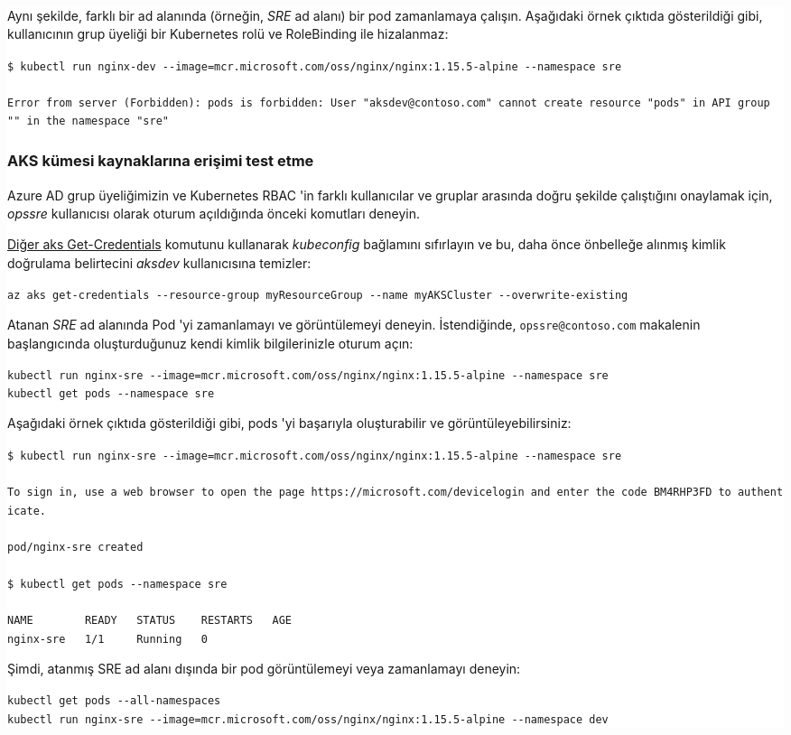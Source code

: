 Aynı şekilde, farklı bir ad alanında (örneğin, *SRE* ad alanı) bir pod zamanlamaya çalışın. Aşağıdaki örnek çıktıda gösterildiği gibi, kullanıcının grup üyeliği bir Kubernetes rolü ve RoleBinding ile hizalanmaz:

```console
$ kubectl run nginx-dev --image=mcr.microsoft.com/oss/nginx/nginx:1.15.5-alpine --namespace sre

Error from server (Forbidden): pods is forbidden: User "aksdev@contoso.com" cannot create resource "pods" in API group "" in the namespace "sre"
```

### <a name="test-the-sre-access-to-the-aks-cluster-resources"></a>AKS kümesi kaynaklarına erişimi test etme

Azure AD grup üyeliğimizin ve Kubernetes RBAC 'in farklı kullanıcılar ve gruplar arasında doğru şekilde çalıştığını onaylamak için, *opssre* kullanıcısı olarak oturum açıldığında önceki komutları deneyin.

[Diğer aks Get-Credentials][az-aks-get-credentials] komutunu kullanarak *kubeconfig* bağlamını sıfırlayın ve bu, daha önce önbelleğe alınmış kimlik doğrulama belirtecini *aksdev* kullanıcısına temizler:

```azurecli-interactive
az aks get-credentials --resource-group myResourceGroup --name myAKSCluster --overwrite-existing
```

Atanan *SRE* ad alanında Pod 'yi zamanlamayı ve görüntülemeyi deneyin. İstendiğinde, `opssre@contoso.com` makalenin başlangıcında oluşturduğunuz kendi kimlik bilgilerinizle oturum açın:

```console
kubectl run nginx-sre --image=mcr.microsoft.com/oss/nginx/nginx:1.15.5-alpine --namespace sre
kubectl get pods --namespace sre
```

Aşağıdaki örnek çıktıda gösterildiği gibi, pods 'yi başarıyla oluşturabilir ve görüntüleyebilirsiniz:

```console
$ kubectl run nginx-sre --image=mcr.microsoft.com/oss/nginx/nginx:1.15.5-alpine --namespace sre

To sign in, use a web browser to open the page https://microsoft.com/devicelogin and enter the code BM4RHP3FD to authenticate.

pod/nginx-sre created

$ kubectl get pods --namespace sre

NAME        READY   STATUS    RESTARTS   AGE
nginx-sre   1/1     Running   0
```

Şimdi, atanmış SRE ad alanı dışında bir pod görüntülemeyi veya zamanlamayı deneyin:

```console
kubectl get pods --all-namespaces
kubectl run nginx-sre --image=mcr.microsoft.com/oss/nginx/nginx:1.15.5-alpine --namespace dev
```


[kubectl-create]: https://kubernetes.io/docs/reference/generated/kubectl/kubectl-commands#create
[kubectl-apply]: https://kubernetes.io/docs/reference/generated/kubectl/kubectl-commands#apply
[kubectl-get]: https://kubernetes.io/docs/reference/generated/kubectl/kubectl-commands#get
[kubectl-run]: https://kubernetes.io/docs/reference/generated/kubectl/kubectl-commands#run
[az-aks-get-credentials]: /cli/azure/aks#az_aks_get_credentials
[install-azure-cli]: /cli/azure/install-azure-cli
[azure-ad-aks-cli]: azure-ad-integration-cli.md
[az-aks-show]: /cli/azure/aks#az_aks_show
[az-ad-group-create]: /cli/azure/ad/group#az_ad_group_create
[az-role-assignment-create]: /cli/azure/role/assignment#az_role_assignment_create
[az-ad-user-create]: /cli/azure/ad/user#az_ad_user_create
[az-ad-group-member-add]: /cli/azure/ad/group/member#az_ad_group_member_add
[az-ad-group-show]: /cli/azure/ad/group#az_ad_group_show
[rbac-authorization]: concepts-identity.md#kubernetes-rbac
[operator-best-practices-identity]: operator-best-practices-identity.md